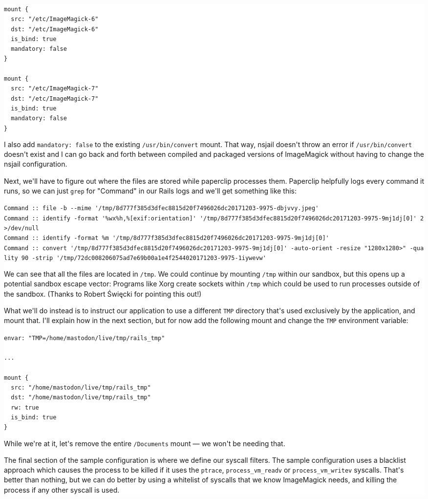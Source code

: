     mount {
      src: "/etc/ImageMagick-6"
      dst: "/etc/ImageMagick-6"
      is_bind: true
      mandatory: false
    }

    mount {
      src: "/etc/ImageMagick-7"
      dst: "/etc/ImageMagick-7"
      is_bind: true
      mandatory: false
    }

I also add `mandatory: false` to the existing `/usr/bin/convert` mount. That
way, nsjail doesn't throw an error if `/usr/bin/convert` doesn't exist and I
can go back and forth between compiled and packaged versions of ImageMagick
without having to change the nsjail configuration.

Next, we'll have to figure out where the files are stored while paperclip
processes them. Paperclip helpfully logs every command it runs, so we can just
`grep` for "Command" in our Rails logs and we'll get something like this:

    Command :: file -b --mime '/tmp/8d777f385d3dfec8815d20f7496026dc20171203-9975-dbjvvy.jpeg'
    Command :: identify -format '%wx%h,%[exif:orientation]' '/tmp/8d777f385d3dfec8815d20f7496026dc20171203-9975-9mj1dj[0]' 2>/dev/null
    Command :: identify -format %m '/tmp/8d777f385d3dfec8815d20f7496026dc20171203-9975-9mj1dj[0]'
    Command :: convert '/tmp/8d777f385d3dfec8815d20f7496026dc20171203-9975-9mj1dj[0]' -auto-orient -resize "1280x1280>" -quality 90 -strip '/tmp/72dc008206075ad7e69b00a1e4f2544020171203-9975-1iywevw'

We can see that all the files are located in `/tmp`. We could continue by
mounting `/tmp` within our sandbox, but this opens up a potential sandbox escape
vector: Programs like Xorg create sockets within `/tmp` which could be used to
run processes outside of the sandbox. (Thanks to Robert Święcki for pointing
this out!)

What we'll do instead is to instruct our application to use a different `TMP`
directory that's used exclusively by the application, and mount that. I'll
explain how in the next section, but for now add the following mount and
change the `TMP` environment variable:

    envar: "TMP=/home/mastodon/live/tmp/rails_tmp"

    ...

    mount {
      src: "/home/mastodon/live/tmp/rails_tmp"
      dst: "/home/mastodon/live/tmp/rails_tmp"
      rw: true
      is_bind: true
    }

While we're at it, let's remove the entire `/Documents` mount — we won't be
needing that.

The final section of the sample configuration is where we define our syscall
filters. The sample configuration uses a blacklist approach which causes the
process to be killed if it uses the `ptrace`, `process_vm_readv` or
`process_vm_writev` syscalls. That's better than nothing, but we can do better
by using a whitelist of syscalls that we know ImageMagick needs, and killing the
process if any other syscall is used.
